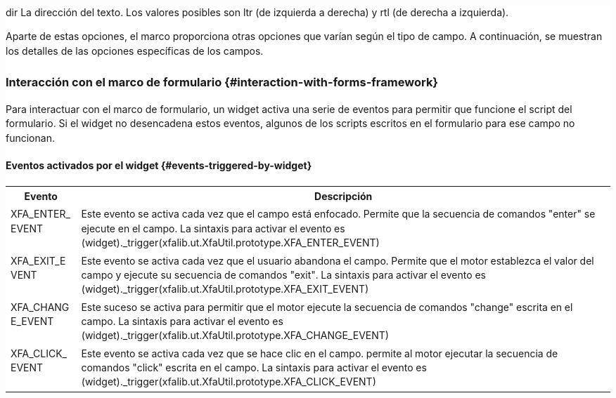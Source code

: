    <td>dir</td> 
   <td>La dirección del texto. Los valores posibles son ltr (de izquierda a derecha) y rtl (de derecha a izquierda).</td> 
  </tr>
 </tbody>
</table>

Aparte de estas opciones, el marco proporciona otras opciones que varían según el tipo de campo. A continuación, se muestran los detalles de las opciones específicas de los campos.

### Interacción con el marco de formulario {#interaction-with-forms-framework}

Para interactuar con el marco de formulario, un widget activa una serie de eventos para permitir que funcione el script del formulario. Si el widget no desencadena estos eventos, algunos de los scripts escritos en el formulario para ese campo no funcionan.

#### Eventos activados por el widget {#events-triggered-by-widget}

<table> 
 <tbody>
  <tr>
   <th>Evento </th> 
   <th>Descripción</th> 
  </tr>
  <tr>
   <td>XFA_ENTER_EVENT</td> 
   <td>Este evento se activa cada vez que el campo está enfocado. Permite que la secuencia de comandos "enter" se ejecute en el campo. La sintaxis para activar el evento es<br /> (widget)._trigger(xfalib.ut.XfaUtil.prototype.XFA_ENTER_EVENT)<br /> </td> 
  </tr>
  <tr>
   <td>XFA_EXIT_EVENT</td> 
   <td>Este evento se activa cada vez que el usuario abandona el campo. Permite que el motor establezca el valor del campo y ejecute su secuencia de comandos "exit". La sintaxis para activar el evento es<br /> (widget)._trigger(xfalib.ut.XfaUtil.prototype.XFA_EXIT_EVENT)<br /> </td> 
  </tr>
  <tr>
   <td>XFA_CHANGE_EVENT</td> 
   <td>Este suceso se activa para permitir que el motor ejecute la secuencia de comandos "change" escrita en el campo. La sintaxis para activar el evento es<br /> (widget)._trigger(xfalib.ut.XfaUtil.prototype.XFA_CHANGE_EVENT)<br /> </td> 
  </tr>
  <tr>
   <td>XFA_CLICK_EVENT</td> 
   <td>Este evento se activa cada vez que se hace clic en el campo. permite al motor ejecutar la secuencia de comandos "click" escrita en el campo. La sintaxis para activar el evento es<br /> (widget)._trigger(xfalib.ut.XfaUtil.prototype.XFA_CLICK_EVENT)<br /> </td> 
  </tr>
 </tbody>
</table>
